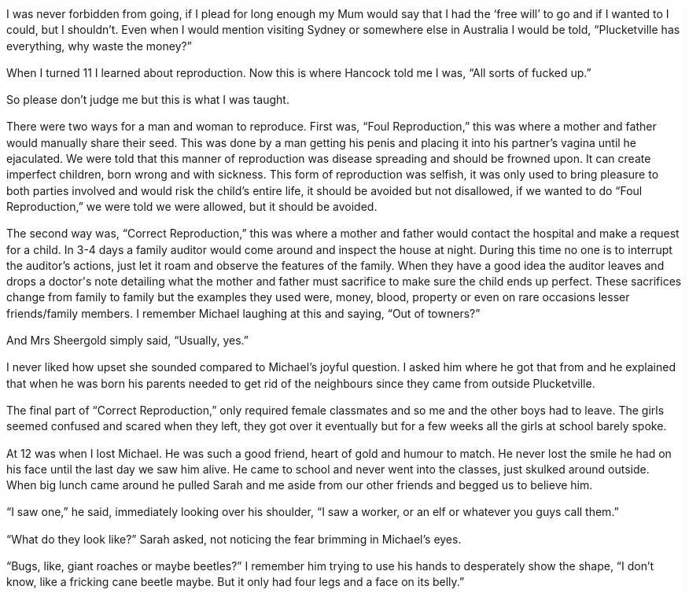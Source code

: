 I was never forbidden from going, if I plead for long enough my Mum would say that I had the ‘free will’ to go and if I wanted to I could, but I shouldn’t. Even when I would mention visiting Sydney or somewhere else in Australia I would be told, “Plucketville has everything, why waste the money?”



When I turned 11 I learned about reproduction. Now this is where Hancock told me I was, “All sorts of fucked up.”

So please don’t judge me but this is what I was taught.

There were two ways for a man and woman to reproduce. First was, “Foul Reproduction,” this was where a mother and father would manually share their seed. This was done by a man getting his penis and placing it into his partner’s vagina until he ejaculated. We were told that this manner of reproduction was disease spreading and should be frowned upon. It can create imperfect children, born wrong and with sickness. This form of reproduction was selfish, it was only used to bring pleasure to both parties involved and would risk the child’s entire life, it should be avoided but not disallowed, if we wanted to do “Foul Reproduction,” we were told we were allowed, but it should be avoided.



The second way was, “Correct Reproduction,” this was where a mother and father would contact the hospital and make a request for a child. In 3-4 days a family auditor would come around and inspect the house at night. During this time no one is to interrupt the auditor’s actions, just let it roam and observe the features of the family. When they have a good idea the auditor leaves and drops a doctor's note detailing what the mother and father must sacrifice to make sure the child ends up perfect. These sacrifices change from family to family but the examples they used were, money, blood, property or even on rare occasions lesser friends/family members. I remember Michael laughing at this and saying, “Out of towners?”

And Mrs Sheergold simply said, “Usually, yes.”

I never liked how upset she sounded compared to Michael’s joyful question. I asked him where he got that from and he explained that when he was born his parents needed to get rid of the neighbours since they came from outside Plucketville.

The final part of “Correct Reproduction,” only required female classmates and so me and the other boys had to leave. The girls seemed confused and scared when they left, they got over it eventually but for a few weeks all the girls at school barely spoke.



At 12 was when I lost Michael. He was such a good friend, heart of gold and humour to match. He never lost the smile he had on his face until the last day we saw him alive. He came to school and never went into the classes, just skulked around outside. When big lunch came around he pulled Sarah and me aside from our other friends and begged us to believe him.

“I saw one,” he said, immediately looking over his shoulder, “I saw a worker, or an elf or whatever you guys call them.”



“What do they look like?” Sarah asked, not noticing the fear brimming in Michael’s eyes. 



“Bugs, like, giant roaches or maybe beetles?” I remember him trying to use his hands to desperately show the shape, “I don’t know, like a fricking cane beetle maybe. But it only had four legs and a face on its belly.”

